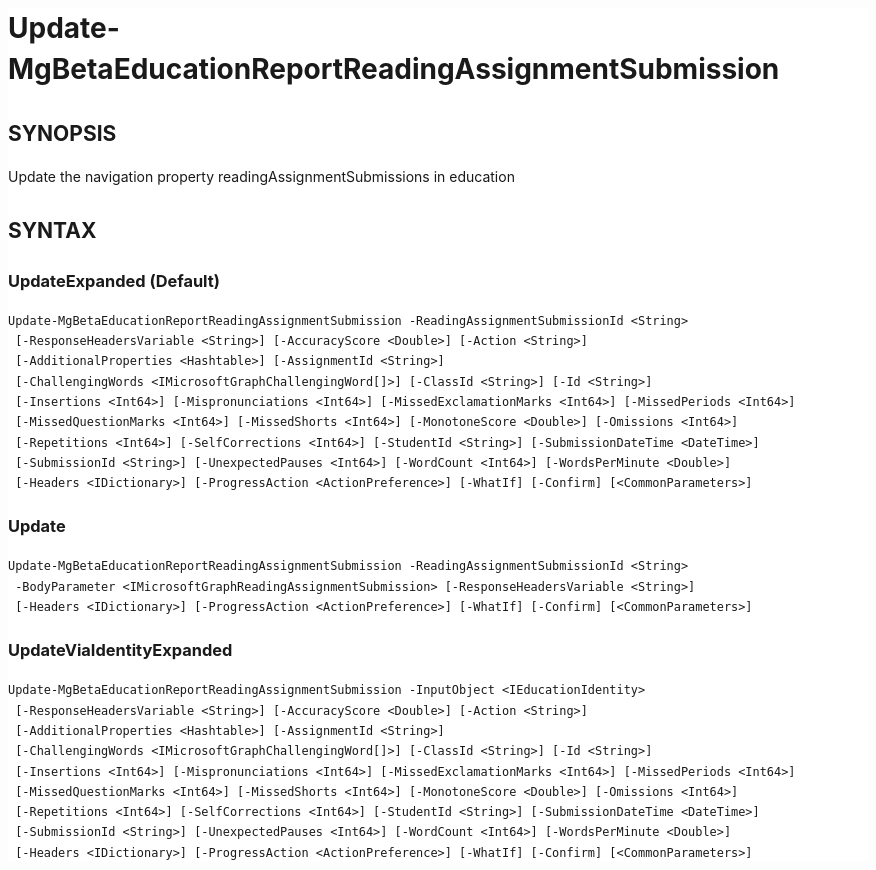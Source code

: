 ﻿---
external help file: Microsoft.Graph.Beta.Education-help.xml
Module Name: Microsoft.Graph.Beta.Education
online version: https://learn.microsoft.com/powershell/module/microsoft.graph.beta.education/update-mgbetaeducationreportreadingassignmentsubmission
schema: 2.0.0
---

# Update-MgBetaEducationReportReadingAssignmentSubmission

## SYNOPSIS
Update the navigation property readingAssignmentSubmissions in education

## SYNTAX

### UpdateExpanded (Default)
```
Update-MgBetaEducationReportReadingAssignmentSubmission -ReadingAssignmentSubmissionId <String>
 [-ResponseHeadersVariable <String>] [-AccuracyScore <Double>] [-Action <String>]
 [-AdditionalProperties <Hashtable>] [-AssignmentId <String>]
 [-ChallengingWords <IMicrosoftGraphChallengingWord[]>] [-ClassId <String>] [-Id <String>]
 [-Insertions <Int64>] [-Mispronunciations <Int64>] [-MissedExclamationMarks <Int64>] [-MissedPeriods <Int64>]
 [-MissedQuestionMarks <Int64>] [-MissedShorts <Int64>] [-MonotoneScore <Double>] [-Omissions <Int64>]
 [-Repetitions <Int64>] [-SelfCorrections <Int64>] [-StudentId <String>] [-SubmissionDateTime <DateTime>]
 [-SubmissionId <String>] [-UnexpectedPauses <Int64>] [-WordCount <Int64>] [-WordsPerMinute <Double>]
 [-Headers <IDictionary>] [-ProgressAction <ActionPreference>] [-WhatIf] [-Confirm] [<CommonParameters>]
```

### Update
```
Update-MgBetaEducationReportReadingAssignmentSubmission -ReadingAssignmentSubmissionId <String>
 -BodyParameter <IMicrosoftGraphReadingAssignmentSubmission> [-ResponseHeadersVariable <String>]
 [-Headers <IDictionary>] [-ProgressAction <ActionPreference>] [-WhatIf] [-Confirm] [<CommonParameters>]
```

### UpdateViaIdentityExpanded
```
Update-MgBetaEducationReportReadingAssignmentSubmission -InputObject <IEducationIdentity>
 [-ResponseHeadersVariable <String>] [-AccuracyScore <Double>] [-Action <String>]
 [-AdditionalProperties <Hashtable>] [-AssignmentId <String>]
 [-ChallengingWords <IMicrosoftGraphChallengingWord[]>] [-ClassId <String>] [-Id <String>]
 [-Insertions <Int64>] [-Mispronunciations <Int64>] [-MissedExclamationMarks <Int64>] [-MissedPeriods <Int64>]
 [-MissedQuestionMarks <Int64>] [-MissedShorts <Int64>] [-MonotoneScore <Double>] [-Omissions <Int64>]
 [-Repetitions <Int64>] [-SelfCorrections <Int64>] [-StudentId <String>] [-SubmissionDateTime <DateTime>]
 [-SubmissionId <String>] [-UnexpectedPauses <Int64>] [-WordCount <Int64>] [-WordsPerMinute <Double>]
 [-Headers <IDictionary>] [-ProgressAction <ActionPreference>] [-WhatIf] [-Confirm] [<CommonParameters>]
```
